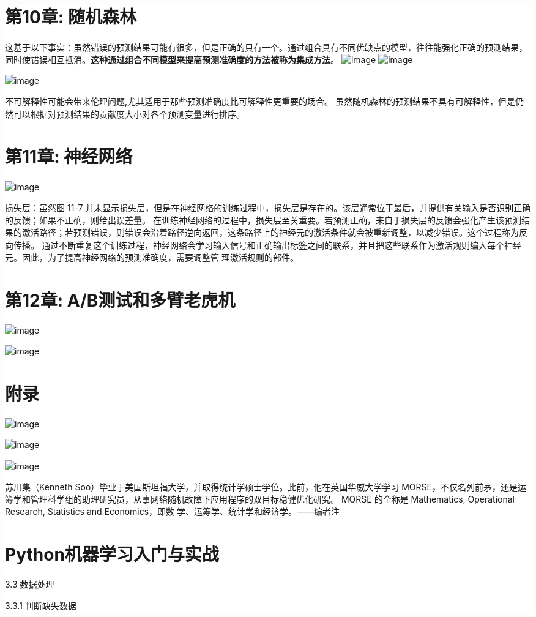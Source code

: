 # 第10章: 随机森林
这基于以下事实：虽然错误的预测结果可能有很多，但是正确的只有一个。通过组合具有不同优缺点的模型，往往能强化正确的预测结果，同时使错误相互抵消。**这种通过组合不同模型来提高预测准确度的方法被称为集成方法**。
![image](https://img2024.cnblogs.com/blog/488941/202401/488941-20240130122341398-1829036894.png)
![image](https://img2024.cnblogs.com/blog/488941/202401/488941-20240130122411264-118277919.png)

![image](https://img2024.cnblogs.com/blog/488941/202401/488941-20240130122509131-832385367.png)

不可解释性可能会带来伦理问题,尤其适用于那些预测准确度比可解释性更重要的场合。
虽然随机森林的预测结果不具有可解释性，但是仍然可以根据对预测结果的贡献度大小对各个预测变量进行排序。

# 第11章: 神经网络

![image](https://img2024.cnblogs.com/blog/488941/202401/488941-20240130122932202-655597639.png)

 损失层：虽然图 11-7 并未显示损失层，但是在神经网络的训练过程中，损失层是存在的。该层通常位于最后，并提供有关输入是否识别正确的反馈；如果不正确，则给出误差量。
在训练神经网络的过程中，损失层至关重要。若预测正确，来自于损失层的反馈会强化产生该预测结果的激活路径；若预测错误，则错误会沿着路径逆向返回，这条路径上的神经元的激活条件就会被重新调整，以减少错误。这个过程称为反向传播。
通过不断重复这个训练过程，神经网络会学习输入信号和正确输出标签之间的联系，并且把这些联系作为激活规则编入每个神经元。因此，为了提高神经网络的预测准确度，需要调整管
理激活规则的部件。

# 第12章: A/B测试和多臂老虎机
![image](https://img2024.cnblogs.com/blog/488941/202401/488941-20240130123540126-1481827384.png)

![image](https://img2024.cnblogs.com/blog/488941/202401/488941-20240130123726978-1934748458.png)


# 附录
![image](https://img2024.cnblogs.com/blog/488941/202401/488941-20240130123904159-90282734.png)

![image](https://img2024.cnblogs.com/blog/488941/202401/488941-20240130123916407-771161137.png)

![image](https://img2024.cnblogs.com/blog/488941/202401/488941-20240130123933080-427978839.png)


苏川集（Kenneth Soo）毕业于美国斯坦福大学，并取得统计学硕士学位。此前，他在英国华威大学学习 MORSE，不仅名列前茅，还是运筹学和管理科学组的助理研究员，从事网络随机故障下应用程序的双目标稳健优化研究。
MORSE 的全称是 Mathematics, Operational Research, Statistics and Economics，即数
学、运筹学、统计学和经济学。——编者注


# Python机器学习入门与实战
3.3 数据处理

3.3.1 判断缺失数据
